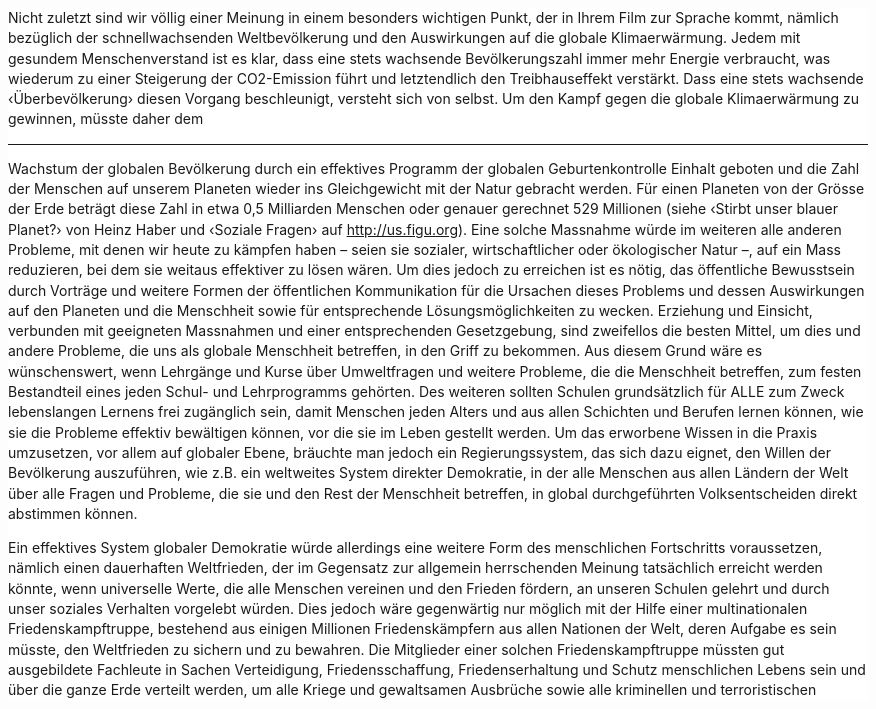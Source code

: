 Nicht zuletzt sind wir völlig einer Meinung in einem besonders wichtigen Punkt, der in Ihrem Film zur Sprache
kommt, nämlich bezüglich der schnellwachsenden Weltbevölkerung und den Auswirkungen auf die globale
Klimaerwärmung. Jedem mit gesundem Menschenverstand ist es klar, dass eine stets wachsende Bevölkerungszahl immer mehr Energie verbraucht, was wiederum zu einer Steigerung der CO2-Emission führt und letztendlich den Treibhauseffekt verstärkt. Dass eine stets wachsende ‹Überbevölkerung› diesen Vorgang beschleunigt,
versteht sich von selbst. Um den Kampf gegen die globale Klimaerwärmung zu gewinnen, müsste daher dem


-----

Wachstum der globalen Bevölkerung durch ein effektives Programm der globalen Geburtenkontrolle Einhalt
geboten und die Zahl der Menschen auf unserem Planeten wieder ins Gleichgewicht mit der Natur gebracht
werden. Für einen Planeten von der Grösse der Erde beträgt diese Zahl in etwa 0,5 Milliarden Menschen oder
genauer gerechnet 529 Millionen (siehe ‹Stirbt unser blauer Planet?› von Heinz Haber und ‹Soziale Fragen›
auf http://us.figu.org). Eine solche Massnahme würde im weiteren alle anderen Probleme, mit denen wir heute
zu kämpfen haben – seien sie sozialer, wirtschaftlicher oder ökologischer Natur –, auf ein Mass reduzieren, bei
dem sie weitaus effektiver zu lösen wären. Um dies jedoch zu erreichen ist es nötig, das öffentliche Bewusstsein durch Vorträge und weitere Formen der öffentlichen Kommunikation für die Ursachen dieses Problems und
dessen Auswirkungen auf den Planeten und die Menschheit sowie für entsprechende Lösungsmöglichkeiten zu
wecken. Erziehung und Einsicht, verbunden mit geeigneten Massnahmen und einer entsprechenden Gesetzgebung, sind zweifellos die besten Mittel, um dies und andere Probleme, die uns als globale Menschheit betreffen, in den Griff zu bekommen. Aus diesem Grund wäre es wünschenswert, wenn Lehrgänge und Kurse
über Umweltfragen und weitere Probleme, die die Menschheit betreffen, zum festen Bestandteil eines jeden
Schul- und Lehrprogramms gehörten. Des weiteren sollten Schulen grundsätzlich für ALLE zum Zweck lebenslangen Lernens frei zugänglich sein, damit Menschen jeden Alters und aus allen Schichten und Berufen lernen
können, wie sie die Probleme effektiv bewältigen können, vor die sie im Leben gestellt werden. Um das erworbene Wissen in die Praxis umzusetzen, vor allem auf globaler Ebene, bräuchte man jedoch ein Regierungssystem, das sich dazu eignet, den Willen der Bevölkerung auszuführen, wie z.B. ein weltweites System direkter
Demokratie, in der alle Menschen aus allen Ländern der Welt über alle Fragen und Probleme, die sie und den
Rest der Menschheit betreffen, in global durchgeführten Volksentscheiden direkt abstimmen können.

Ein effektives System globaler Demokratie würde allerdings eine weitere Form des menschlichen Fortschritts
voraussetzen, nämlich einen dauerhaften Weltfrieden, der im Gegensatz zur allgemein herrschenden Meinung
tatsächlich erreicht werden könnte, wenn universelle Werte, die alle Menschen vereinen und den Frieden fördern,
an unseren Schulen gelehrt und durch unser soziales Verhalten vorgelebt würden. Dies jedoch wäre gegenwärtig nur möglich mit der Hilfe einer multinationalen Friedenskampftruppe, bestehend aus einigen Millionen
Friedenskämpfern aus allen Nationen der Welt, deren Aufgabe es sein müsste, den Weltfrieden zu sichern und
zu bewahren. Die Mitglieder einer solchen Friedenskampftruppe müssten gut ausgebildete Fachleute in Sachen
Verteidigung, Friedensschaffung, Friedenserhaltung und Schutz menschlichen Lebens sein und über die ganze
Erde verteilt werden, um alle Kriege und gewaltsamen Ausbrüche sowie alle kriminellen und terroristischen